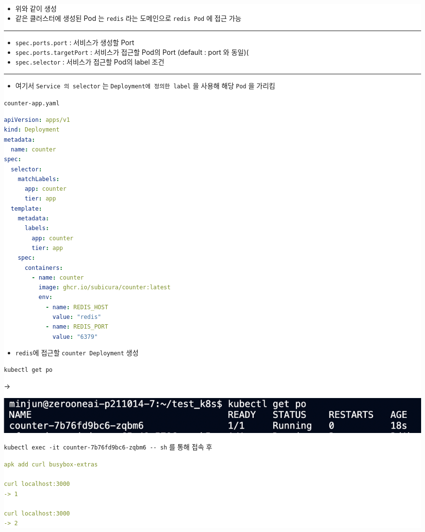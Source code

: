 - 위와 같이 생성
- 같은 클러스터에 생성된 Pod 는 `redis` 라는 도메인으로 `redis Pod` 에 접근 가능

---

- `spec.ports.port` : 서비스가 생성할 Port
- `spec.ports.targetPort` : 서비스가 접근할 Pod의 Port (default : port 와 동일)(
- `spec.selector` : 서비스가 접근할 Pod의 label 조건

---

- 여기서 `Service 의 selector` 는 `Deployment에 정의한 label` 을 사용해 해당 `Pod` 을 가리킴

`counter-app.yaml`

```yaml
apiVersion: apps/v1
kind: Deployment
metadata:
  name: counter
spec:
  selector:
    matchLabels:
      app: counter
      tier: app
  template:
    metadata:
      labels:
        app: counter
        tier: app
    spec:
      containers:
        - name: counter
          image: ghcr.io/subicura/counter:latest
          env:
            - name: REDIS_HOST
              value: "redis"
            - name: REDIS_PORT
              value: "6379"
```

- `redis`에 접근할 `counter Deployment` 생성

`kubectl get po`

→

![Untitled](Service%20a30bd/Untitled%206.png)

`kubectl exec -it counter-7b76fd9bc6-zqbm6 -- sh` 를 통해 접속 후

```yaml
apk add curl busybox-extras

curl localhost:3000
-> 1

curl localhost:3000
-> 2

```
